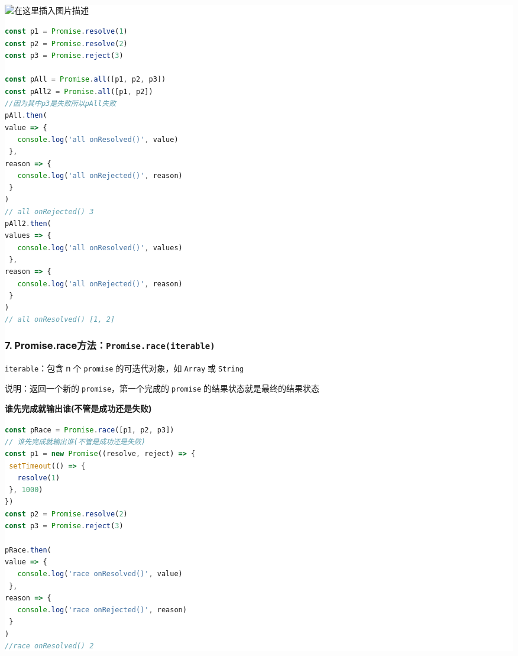 ![在这里插入图片描述](https://img-blog.csdnimg.cn/20210226213850411.png)

```javascript
const p1 = Promise.resolve(1)
const p2 = Promise.resolve(2)
const p3 = Promise.reject(3)

const pAll = Promise.all([p1, p2, p3])
const pAll2 = Promise.all([p1, p2])
//因为其中p3是失败所以pAll失败
pAll.then(
value => {
   console.log('all onResolved()', value)
 },
reason => {
   console.log('all onRejected()', reason) 
 }
)
// all onRejected() 3
pAll2.then(
values => {
   console.log('all onResolved()', values)
 },
reason => {
   console.log('all onRejected()', reason) 
 }
)
// all onResolved() [1, 2]
```



### 7. Promise.race方法：`Promise.race(iterable)`

`iterable`：包含 n 个 `promise` 的可迭代对象，如 `Array` 或 `String`

说明：返回一个新的 `promise`，第一个完成的 `promise` 的结果状态就是最终的结果状态

**谁先完成就输出谁(不管是成功还是失败)**

```javascript
const pRace = Promise.race([p1, p2, p3])
// 谁先完成就输出谁(不管是成功还是失败)
const p1 = new Promise((resolve, reject) => {
 setTimeout(() => {
   resolve(1)
 }, 1000)
})
const p2 = Promise.resolve(2)
const p3 = Promise.reject(3)

pRace.then(
value => {
   console.log('race onResolved()', value)
 },
reason => {
   console.log('race onRejected()', reason) 
 }
)
//race onResolved() 2
```
